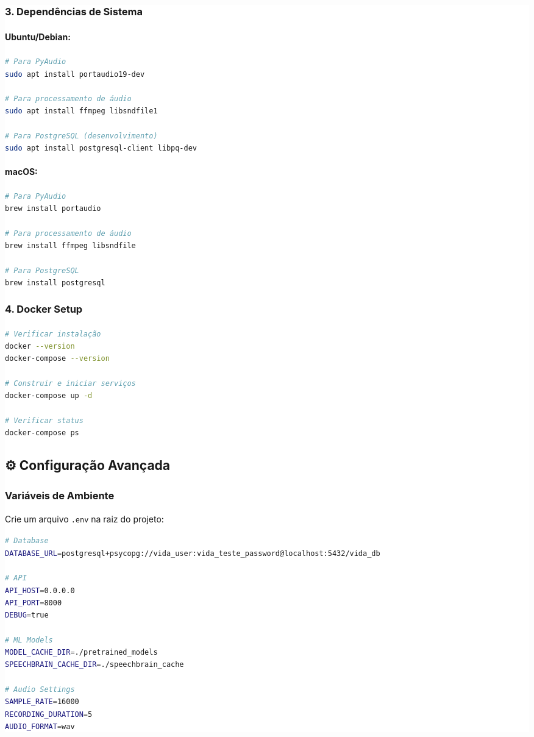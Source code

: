 ### 3. Dependências de Sistema

#### Ubuntu/Debian:

```bash
# Para PyAudio
sudo apt install portaudio19-dev

# Para processamento de áudio
sudo apt install ffmpeg libsndfile1

# Para PostgreSQL (desenvolvimento)
sudo apt install postgresql-client libpq-dev
```

#### macOS:

```bash
# Para PyAudio
brew install portaudio

# Para processamento de áudio
brew install ffmpeg libsndfile

# Para PostgreSQL
brew install postgresql
```

### 4. Docker Setup

```bash
# Verificar instalação
docker --version
docker-compose --version

# Construir e iniciar serviços
docker-compose up -d

# Verificar status
docker-compose ps
```

## ⚙️ Configuração Avançada

### Variáveis de Ambiente

Crie um arquivo `.env` na raiz do projeto:

```bash
# Database
DATABASE_URL=postgresql+psycopg://vida_user:vida_teste_password@localhost:5432/vida_db

# API
API_HOST=0.0.0.0
API_PORT=8000
DEBUG=true

# ML Models
MODEL_CACHE_DIR=./pretrained_models
SPEECHBRAIN_CACHE_DIR=./speechbrain_cache

# Audio Settings
SAMPLE_RATE=16000
RECORDING_DURATION=5
AUDIO_FORMAT=wav
```